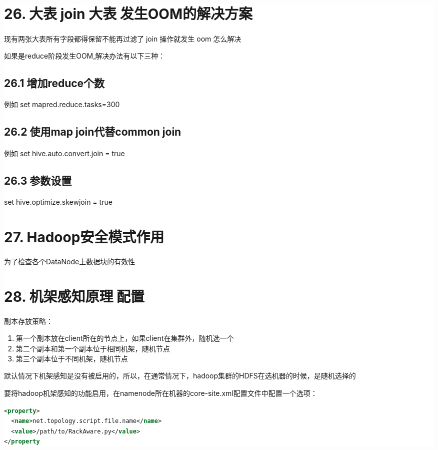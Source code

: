 





# 26. 大表 join 大表 发生OOM的解决方案

现有两张大表所有字段都得保留不能再过滤了 join 操作就发生 oom 怎么解决



如果是reduce阶段发生OOM,解决办法有以下三种：

## 26.1 增加reduce个数

例如	set mapred.reduce.tasks=300



## 26.2 使用map join代替common join

例如 set hive.auto.convert.join = true



## 26.3 参数设置

set hive.optimize.skewjoin = true







# 27. Hadoop安全模式作用



为了检查各个DataNode上数据块的有效性





# 28. 机架感知原理 配置

副本存放策略：

1. 第一个副本放在client所在的节点上，如果client在集群外，随机选一个
2. 第二个副本和第一个副本位于相同机架，随机节点
3. 第三个副本位于不同机架，随机节点

默认情况下机架感知是没有被启用的，所以，在通常情况下，hadoop集群的HDFS在选机器的时候，是随机选择的

要将hadoop机架感知的功能启用，在namenode所在机器的core-site.xml配置文件中配置一个选项：

```xml
<property>
  <name>net.topology.script.file.name</name>
  <value>/path/to/RackAware.py</value>
</property
```
